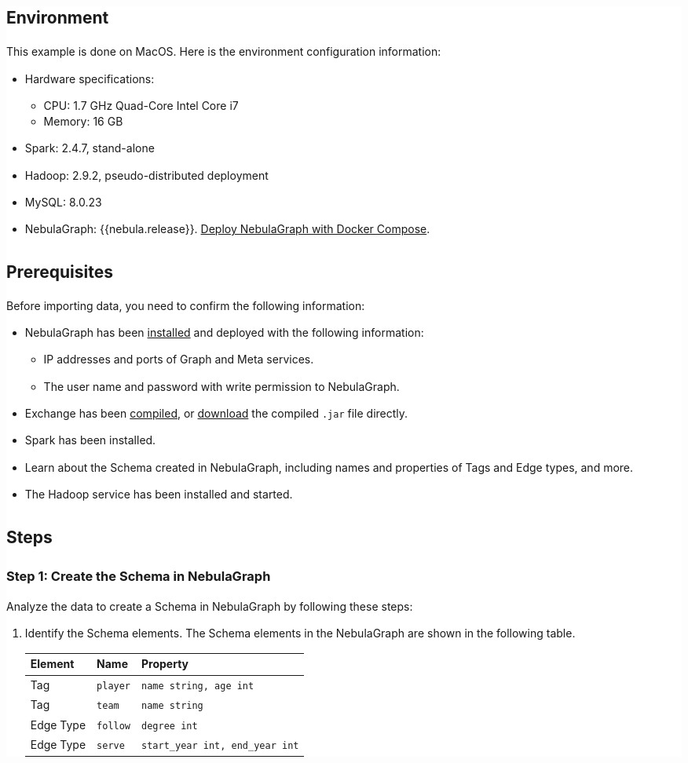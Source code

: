 ## Environment

This example is done on MacOS. Here is the environment configuration information:

- Hardware specifications:
  - CPU: 1.7 GHz Quad-Core Intel Core i7
  - Memory: 16 GB

- Spark: 2.4.7, stand-alone

- Hadoop: 2.9.2, pseudo-distributed deployment

- MySQL: 8.0.23

- NebulaGraph: {{nebula.release}}. [Deploy NebulaGraph with Docker Compose](../../4.deployment-and-installation/2.compile-and-install-nebula-graph/3.deploy-nebula-graph-with-docker-compose.md).

## Prerequisites

Before importing data, you need to confirm the following information:

- NebulaGraph has been [installed](../../4.deployment-and-installation/2.compile-and-install-nebula-graph/2.install-nebula-graph-by-rpm-or-deb.md) and deployed with the following information:

  - IP addresses and ports of Graph and Meta services.

  - The user name and password with write permission to NebulaGraph.

- Exchange has been [compiled](../ex-ug-compile.md), or [download](https://repo1.maven.org/maven2/com/vesoft/nebula-exchange/) the compiled `.jar` file directly.

- Spark has been installed.

- Learn about the Schema created in NebulaGraph, including names and properties of Tags and Edge types, and more.

- The Hadoop service has been installed and started.

## Steps

### Step 1: Create the Schema in NebulaGraph

Analyze the data to create a Schema in NebulaGraph by following these steps:

1. Identify the Schema elements. The Schema elements in the NebulaGraph are shown in the following table.

    | Element  | Name | Property |
    | :--- | :--- | :--- |
    | Tag | `player` | `name string, age int` |
    | Tag | `team` | `name string` |
    | Edge Type | `follow` | `degree int` |
    | Edge Type | `serve` | `start_year int, end_year int` |
